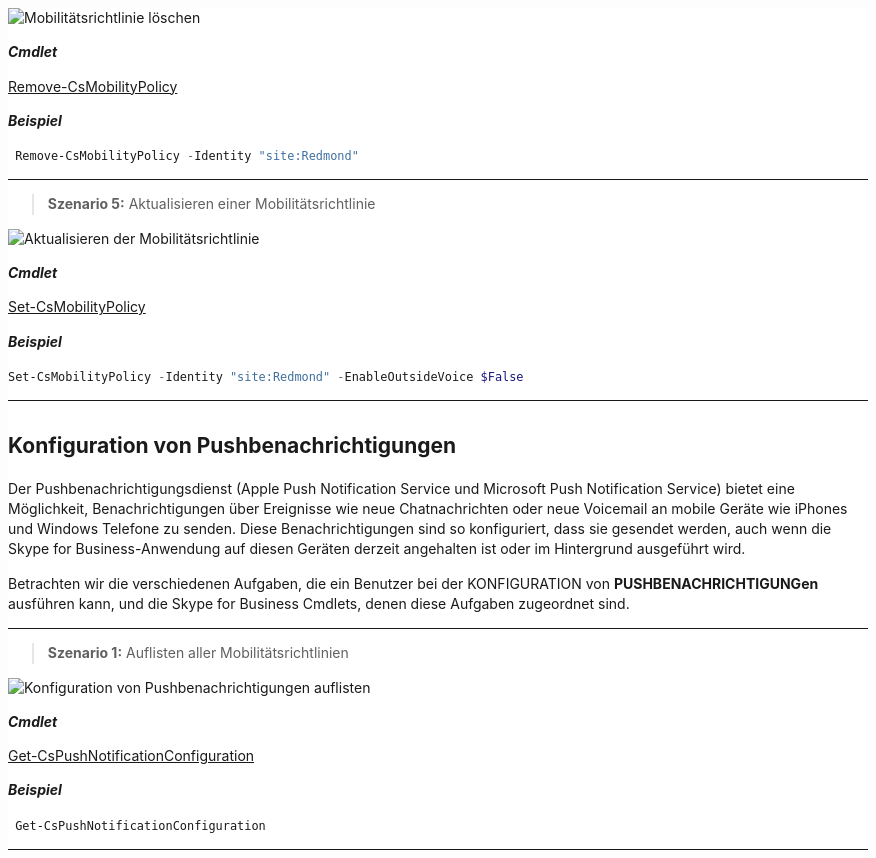    ![Mobilitätsrichtlinie löschen](./media/mobility-policy-4.png)

***Cmdlet***

[Remove-CsMobilityPolicy](/powershell/module/skype/remove-csmobilitypolicy)

***Beispiel***

```powershell
 Remove-CsMobilityPolicy -Identity "site:Redmond"
```

---

> **Szenario 5:** Aktualisieren einer Mobilitätsrichtlinie

   ![Aktualisieren der Mobilitätsrichtlinie](./media/mobility-policy-5.png)

***Cmdlet***

[Set-CsMobilityPolicy](/powershell/module/skype/set-csmobilitypolicy)

***Beispiel***

```powershell
Set-CsMobilityPolicy -Identity "site:Redmond" -EnableOutsideVoice $False
```

---

## <a name="push-notification-configuration"></a>Konfiguration von Pushbenachrichtigungen

Der Pushbenachrichtigungsdienst (Apple Push Notification Service und Microsoft Push Notification Service) bietet eine Möglichkeit, Benachrichtigungen über Ereignisse wie neue Chatnachrichten oder neue Voicemail an mobile Geräte wie iPhones und Windows Telefone zu senden. Diese Benachrichtigungen sind so konfiguriert, dass sie gesendet werden, auch wenn die Skype for Business-Anwendung auf diesen Geräten derzeit angehalten ist oder im Hintergrund ausgeführt wird.

Betrachten wir die verschiedenen Aufgaben, die ein Benutzer bei der KONFIGURATION von **PUSHBENACHRICHTIGUNGen** ausführen kann, und die Skype for Business Cmdlets, denen diese Aufgaben zugeordnet sind.

---

> **Szenario 1:** Auflisten aller Mobilitätsrichtlinien

   ![Konfiguration von Pushbenachrichtigungen auflisten](./media/push-notification-config-1.png)

***Cmdlet***

[Get-CsPushNotificationConfiguration](/powershell/module/skype/get-cspushnotificationconfiguration)

***Beispiel***

```powershell
 Get-CsPushNotificationConfiguration
```

---